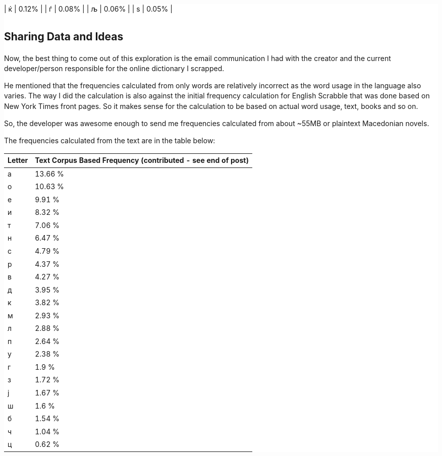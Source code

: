 | ќ |  0.12%  |
| ѓ |  0.08%  |
| љ |  0.06%  |
| ѕ |  0.05%  |


## Sharing Data and Ideas

Now, the best thing to come out of this exploration is the email communication
I had with the creator and the current developer/person responsible for the
online dictionary I scrapped.

He mentioned that the frequencies calculated from only words are relatively
incorrect as the word usage in the language also varies. The way I did the
calculation is also against the initial frequency calculation for English
Scrabble that was done based on New York Times front pages. So it makes sense
for the calculation to be based on actual word usage, text, books and so on.

So, the developer was awesome enough to send me frequencies calculated from about ~55MB or plaintext Macedonian novels.

The frequencies calculated from the text are in the table below:

|Letter   |  Text Corpus Based Frequency (contributed - see end of post)   |
|---|---|
| а | 13.66 %|
| о | 10.63 %|
| е | 9.91 %|
| и | 8.32 %|
| т | 7.06 %|
| н | 6.47 %|
| с | 4.79 %|
| р | 4.37 %|
| в | 4.27 %|
| д | 3.95 %|
| к | 3.82 %|
| м | 2.93 %|
| л | 2.88 %|
| п | 2.64 %|
| у | 2.38 %|
| г | 1.9 %|
| з | 1.72 %|
| ј | 1.67 %|
| ш | 1.6 %|
| б | 1.54 %|
| ч | 1.04 %|
| ц | 0.62 %|